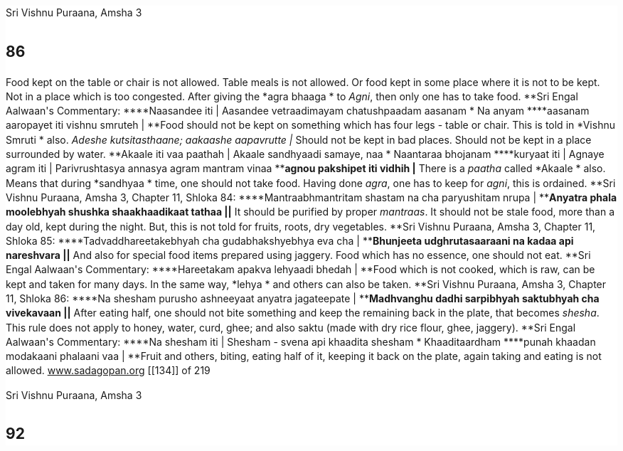 

Sri Vishnu Puraana, Amsha 3 





## 86
Food kept on the table or chair is not allowed. Table meals is not allowed. Or food kept in some place where it is not to be kept. Not in a place which is too congested. After giving the *agra bhaaga * to *Agni*, then only one has to take food. **Sri Engal Aalwaan's Commentary: ****Naasandee iti | Aasandee vetraadimayam chatushpaadam aasanam \* Na anyam ****aasanam aaropayet iti vishnu smruteh | **Food should not be kept on something which has four legs - table or chair. This is told in *Vishnu Smruti * also. *Adeshe kutsitasthaane; aakaashe aapavrutte |* Should not be kept in bad places. Should not be kept in a place surrounded by water. **Akaale iti vaa paathah | Akaale sandhyaadi samaye, naa \* Naantaraa bhojanam ****kuryaat iti | Agnaye agram iti | Parivrushtasya annasya agram mantram vinaa ****agnou pakshipet iti vidhih |** There is a *paatha* called *Akaale * also. Means that during *sandhyaa * time, one should not take food. Having done *agra*, one has to keep for *agni*, this is ordained. **Sri Vishnu Puraana, Amsha 3, Chapter 11, Shloka 84: ****Mantraabhmantritam shastam na cha paryushitam nrupa | ****Anyatra phala moolebhyah shushka shaakhaadikaat tathaa ||** It should be purified by proper *mantraas*. It should not be stale food, more than a day old, kept during the night. But, this is not told for fruits, roots, dry vegetables. **Sri Vishnu Puraana, Amsha 3, Chapter 11, Shloka 85: ****Tadvaddhareetakebhyah cha gudabhakshyebhya eva cha | ****Bhunjeeta udghrutasaaraani na kadaa api nareshvara ||** And also for special food items prepared using jaggery. Food which has no essence, one should not eat. **Sri Engal Aalwaan's Commentary: ****Hareetakam apakva lehyaadi bhedah | **Food which is not cooked, which is raw, can be kept and taken for many days. In the same way, *lehya * and others can also be taken. **Sri Vishnu Puraana, Amsha 3, Chapter 11, Shloka 86:  ****Na shesham purusho ashneeyaat anyatra jagateepate | ****Madhvanghu dadhi sarpibhyah saktubhyah cha vivekavaan ||** After eating half, one should not bite something and keep the remaining back in the plate, that becomes *shesha*. This rule does not apply to honey, water, curd, ghee; and also saktu \(made with dry rice flour, ghee, jaggery\). **Sri Engal Aalwaan's Commentary: ****Na shesham iti | Shesham - svena api khaadita shesham \* Khaaditaardham ****punah khaadan modakaani phalaani vaa | **Fruit and others, biting, eating half of it, keeping it back on the plate, again taking and eating is not allowed. www.sadagopan.org  [[134]] of 219 



Sri Vishnu Puraana, Amsha 3 





## 92